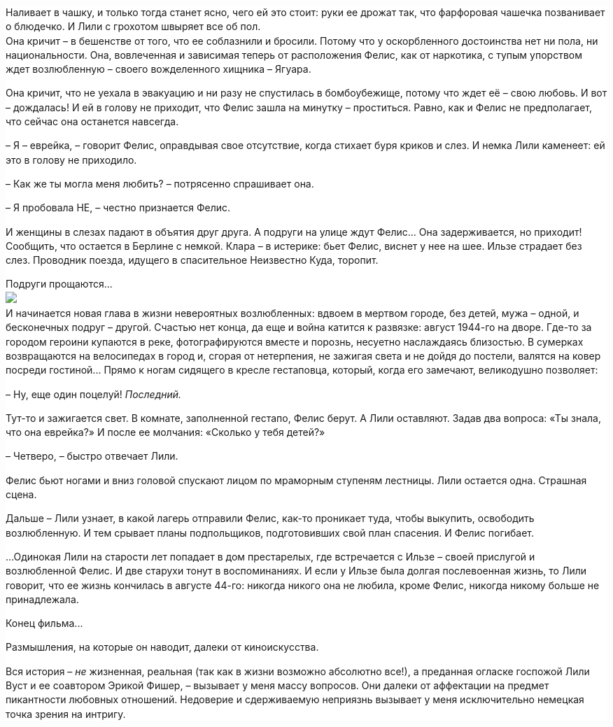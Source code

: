 Наливает в чашку, и только тогда станет ясно, чего ей это стоит: руки ее дрожат так, что фарфоровая чашечка позванивает о блюдечко. И Лили с грохотом швыряет все об пол.   
Она кричит – в бешенстве от того, что ее соблазнили и бросили. Потому что у оскорбленного достоинства нет ни пола, ни национальности. Она, вовлеченная и зависимая теперь от расположения Фелис, как от наркотика, с тупым упорством ждет возлюбленную – своего вожделенного хищника – Ягуара. 

Она кричит, что не уехала в эвакуацию и ни разу не спустилась в бомбоубежище, потому что ждет её – свою любовь. И вот – дождалась! И ей в голову не приходит, что Фелис зашла на минутку – проститься. Равно, как и Фелис не предполагает, что сейчас она останется навсегда.

– Я – еврейка, – говорит Фелис, оправдывая свое отсутствие, когда стихает буря криков и слез. И немка Лили каменеет: ей это в голову не приходило. 

– Как же ты могла меня любить? – потрясенно спрашивает она.

– Я пробовала НЕ, – честно признается Фелис.

И женщины в слезах падают в объятия друг друга. А подруги на улице ждут Фелис... Она задерживается, но приходит! Сообщить, что остается в Берлине с немкой. Клара – в истерике: бьет Фелис, виснет у нее на шее. Ильзе страдает без слез. Проводник поезда, идущего в спасительное Неизвестно Куда, торопит. 

Подруги прощаются...  
![](https://assets.discours.io/unsafe/900x/production/image/86dbb9f0-a54a-11e8-bfc7-9b5979ddfe3f.jpeg)  
И начинается новая глава в жизни невероятных возлюбленных: вдвоем в мертвом городе, без детей, мужа – одной, и бесконечных подруг – другой. Счастью нет конца, да еще и война катится к развязке: август 1944-го на дворе. Где-то за городом героини купаются в реке, фотографируются вместе и порознь, несуетно наслаждаясь близостью. В сумерках возвращаются на велосипедах в город и, сгорая от нетерпения, не зажигая света и не дойдя до постели, валятся на ковер посреди гостиной... Прямо к ногам сидящего в кресле гестаповца, который, когда его замечают, великодушно позволяет: 

– Ну, еще один поцелуй! _Последний._

Тут-то и зажигается свет. В комнате, заполненной гестапо, Фелис берут. А Лили оставляют. Задав два вопроса: «Ты знала, что она еврейка?» И после ее молчания: «Сколько у тебя детей?» 

– Четверо, – быстро отвечает Лили. 

Фелис бьют ногами и вниз головой спускают лицом по мраморным ступеням лестницы. Лили остается одна. Страшная сцена.

Дальше – Лили узнает, в какой лагерь отправили Фелис, как-то проникает туда, чтобы выкупить, освободить возлюбленную. И тем срывает планы подпольщиков, подготовивших свой план спасения. И Фелис погибает. 

…Одинокая Лили на старости лет попадает в дом престарелых, где встречается с Ильзе – своей прислугой и возлюбленной Фелис. И две старухи тонут в воспоминаниях. И если у Ильзе была долгая послевоенная жизнь, то Лили говорит, что ее жизнь кончилась в августе 44-го: никогда никого она не любила, кроме Фелис, никогда никому больше не принадлежала. 

Конец фильма...  
  
Размышления, на которые он наводит, далеки от киноискусства. 

Вся история – _не_ жизненная, реальная (так как в жизни возможно абсолютно все!), а преданная огласке госпожой Лили Вуст и ее соавтором Эрикой Фишер, – вызывает у меня массу вопросов. Они далеки от аффектации на предмет пикантности любовных отношений. Недоверие и сдерживаемую неприязнь вызывает у меня исключительно немецкая точка зрения на интригу.
